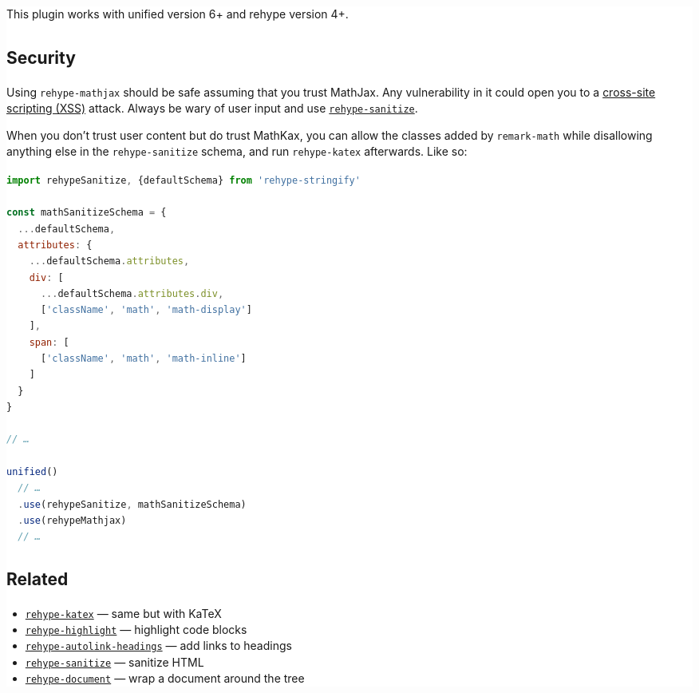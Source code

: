 This plugin works with unified version 6+ and rehype version 4+.

## Security

Using `rehype-mathjax` should be safe assuming that you trust MathJax.
Any vulnerability in it could open you to a [cross-site scripting (XSS)][xss]
attack.
Always be wary of user input and use [`rehype-sanitize`][rehype-sanitize].

When you don’t trust user content but do trust MathKax, you can allow the
classes added by `remark-math` while disallowing anything else in the
`rehype-sanitize` schema, and run `rehype-katex` afterwards.
Like so:

```js
import rehypeSanitize, {defaultSchema} from 'rehype-stringify'

const mathSanitizeSchema = {
  ...defaultSchema,
  attributes: {
    ...defaultSchema.attributes,
    div: [
      ...defaultSchema.attributes.div,
      ['className', 'math', 'math-display']
    ],
    span: [
      ['className', 'math', 'math-inline']
    ]
  }
}

// …

unified()
  // …
  .use(rehypeSanitize, mathSanitizeSchema)
  .use(rehypeMathjax)
  // …
```

## Related

*   [`rehype-katex`][rehype-katex]
    — same but with KaTeX
*   [`rehype-highlight`](https://github.com/rehypejs/rehype-highlight)
    — highlight code blocks
*   [`rehype-autolink-headings`](https://github.com/rehypejs/rehype-autolink-headings)
    — add links to headings
*   [`rehype-sanitize`](https://github.com/rehypejs/rehype-sanitize)
    — sanitize HTML
*   [`rehype-document`](https://github.com/rehypejs/rehype-document)
    — wrap a document around the tree


[build-badge]: https://github.com/remarkjs/remark-math/workflows/main/badge.svg
[build]: https://github.com/remarkjs/remark-math/actions
[coverage-badge]: https://img.shields.io/codecov/c/github/remarkjs/remark-math.svg
[coverage]: https://codecov.io/github/remarkjs/remark-math
[downloads-badge]: https://img.shields.io/npm/dm/rehype-mathjax.svg
[downloads]: https://www.npmjs.com/package/rehype-mathjax
[size-badge]: https://img.shields.io/bundlephobia/minzip/rehype-mathjax.svg
[size]: https://bundlephobia.com/result?p=rehype-mathjax
[sponsors-badge]: https://opencollective.com/unified/sponsors/badge.svg
[backers-badge]: https://opencollective.com/unified/backers/badge.svg
[collective]: https://opencollective.com/unified
[chat-badge]: https://img.shields.io/badge/chat-discussions-success.svg
[chat]: https://github.com/remarkjs/remark/discussions
[npm]: https://docs.npmjs.com/cli/install
[skypack]: https://www.skypack.dev
[health]: https://github.com/remarkjs/.github
[contributing]: https://github.com/remarkjs/.github/blob/HEAD/contributing.md
[support]: https://github.com/remarkjs/.github/blob/HEAD/support.md
[coc]: https://github.com/remarkjs/.github/blob/HEAD/code-of-conduct.md
[license]: https://github.com/remarkjs/remark-math/blob/main/license
[author]: https://rokt33r.github.io
[rehype]: https://github.com/rehypejs/rehype
[unified]: https://github.com/unifiedjs/unified
[xss]: https://en.wikipedia.org/wiki/Cross-site_scripting
[typescript]: https://www.typescriptlang.org
[rehype-sanitize]: https://github.com/rehypejs/rehype-sanitize
[mathjax]: https://mathjax.org/
[mathjax-options]: http://docs.mathjax.org/en/latest/options/
[mathjax-svg]: http://docs.mathjax.org/en/latest/output/svg.html
[mathjax-chtml]: http://docs.mathjax.org/en/latest/output/html.html
[mathjax-tex-options]: http://docs.mathjax.org/en/latest/options/input/tex.html
[mathjax-svg-options]: http://docs.mathjax.org/en/latest/options/output/svg.html
[mathjax-chtml-options]: http://docs.mathjax.org/en/latest/options/output/chtml.html
[katex]: https://github.com/Khan/KaTeX
[remark-math]: ../remark-math
[rehype-katex]: ../rehype-katex